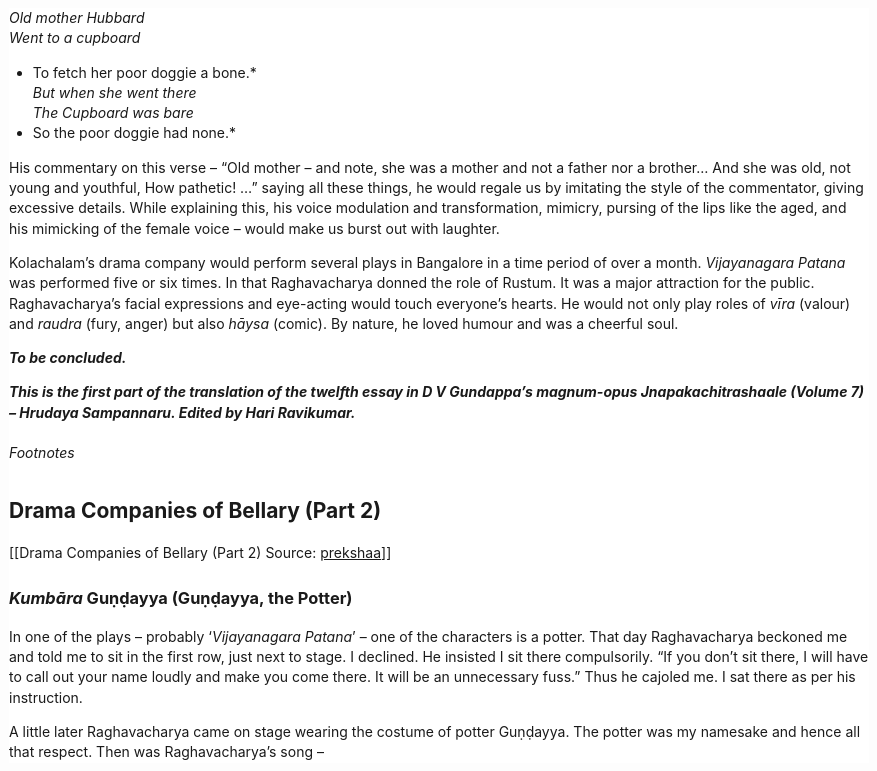 *Old mother Hubbard*  
*Went to a cupboard*  
*   To fetch her poor doggie a bone.*  
*But when she went there*  
*The Cupboard was bare*  
*   So the poor doggie had none.*

His commentary on this verse – “Old mother – and note, she was a mother and not a father nor a brother… And she was old, not young and youthful, How pathetic! …” saying all these things, he would regale us by imitating the style of the commentator, giving excessive details. While explaining this, his voice modulation and transformation, mimicry, pursing of the lips like the aged, and his mimicking of the female voice – would make us burst out with laughter.

Kolachalam’s drama company would perform several plays in Bangalore in a time period of over a month. *Vijayanagara Patana* was performed five or six times. In that Raghavacharya donned the role of Rustum. It was a major attraction for the public. Raghavacharya’s facial expressions and eye-acting would touch everyone’s hearts. He would not only play roles of *vīra* (valour) and *raudra* (fury, anger) but also *hāysa* (comic). By nature, he loved humour and was a cheerful soul.

***To be concluded.***

***This is the first part of the translation of the twelfth essay in D V Gundappa’s magnum-opus Jnapakachitrashaale (Volume 7) – Hrudaya Sampannaru. Edited by Hari Ravikumar.***



###### Footnotes


[^14.1]: *Rao Saheb* Netkallappa was a legislator, contractor, businessman, and philanthropist.


[^14.2]: *Kanda-padya* (or *Kanda-vṛtta*) is a prosodic form in Kannada where each verse has four lines; the first and third lines are of equal length; the second and fourth lines are of equal length, but longer than the first and third lines.


[^14.3]: Although it was the character of a woman, the actor would typically be a man. It was not common for women to act on stage in the early days.

</div>

</div>

</div>


## Drama Companies of Bellary (Part 2)
[[Drama Companies of Bellary (Part 2)	Source: [prekshaa](https://www.prekshaa.in/drama-companies-of-bellary-part2)]]

<div class="field field-name-body field-type-text-with-summary field-label-hidden">

<div class="field-items">

<div class="field-item even" property="content:encoded">

### *Kumbāra* Guṇḍayya (Guṇḍayya, the Potter)

In one of the plays – probably ‘*Vijayanagara Patana*’ – one of the characters is a potter. That day Raghavacharya beckoned me and told me to sit in the first row, just next to stage. I declined. He insisted I sit there compulsorily. “If you don’t sit there, I will have to call out your name loudly and make you come there. It will be an unnecessary fuss.” Thus he cajoled me. I sat there as per his instruction.

A little later Raghavacharya came on stage wearing the costume of potter Guṇḍayya. The potter was my namesake and hence all that respect. Then was Raghavacharya’s song –
